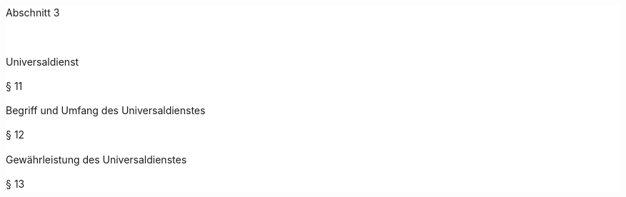 </tr>

<tr>

<td style colspan="3" align="left" valign="top" charoff="50">

Abschnitt 3

</td>

</tr>

<tr>

<td style align="left" valign="top" charoff="50">

 

</td>

<td style colspan="2" align="left" valign="top" charoff="50">

Universaldienst

</td>

</tr>

<tr>

<td style colspan="2" align="left" valign="top" charoff="50">

§ 11

</td>

<td style align="left" valign="top" charoff="50">

Begriff und Umfang des Universaldienstes

</td>

</tr>

<tr>

<td style colspan="2" align="left" valign="top" charoff="50">

§ 12

</td>

<td style align="left" valign="top" charoff="50">

Gewährleistung des Universaldienstes

</td>

</tr>

<tr>

<td style colspan="2" align="left" valign="top" charoff="50">

§ 13
